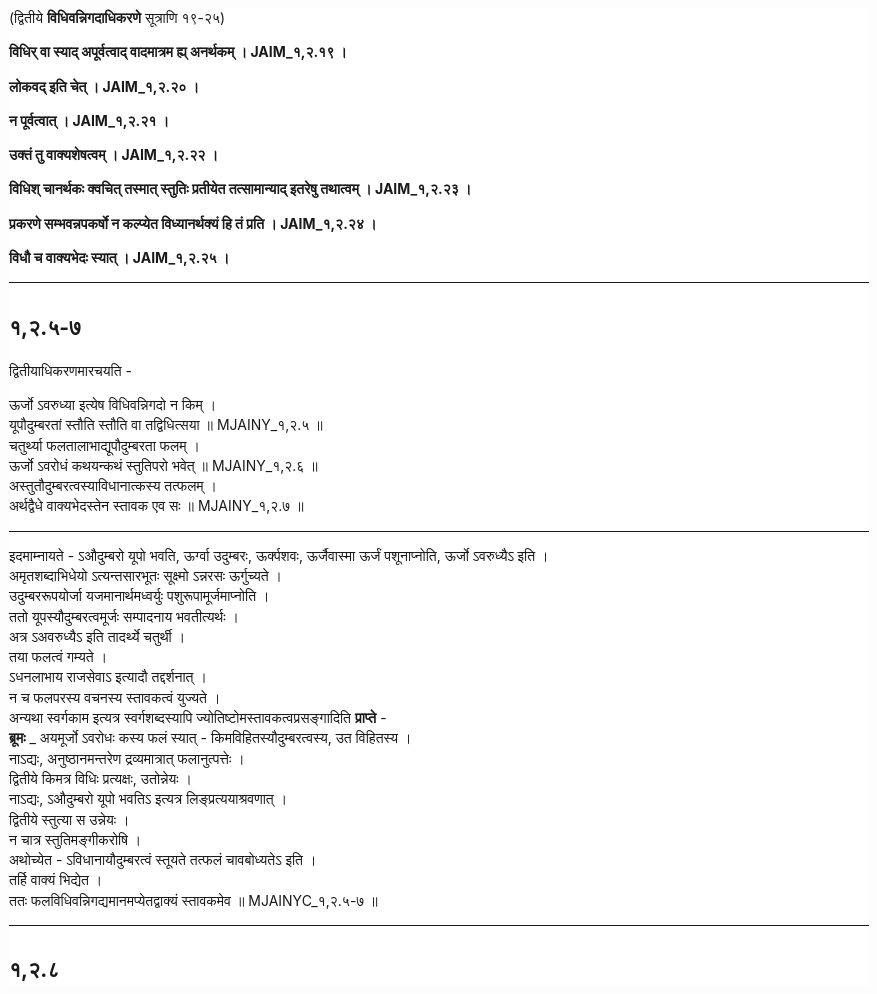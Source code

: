   
  
(द्वितीये **विधिवन्निगदाधिकरणे** सूत्राणि १९-२५)  
  
  
**विधिर् वा स्याद् अपूर्वत्वाद् वादमात्रम ह्य् अनर्थकम् । JAIM_१,२.१९ ।**  
  
**लोकवद् इति चेत् । JAIM_१,२.२० ।**  
  
**न पूर्वत्वात् । JAIM_१,२.२१ ।**  
  
**उक्तं तु वाक्यशेषत्वम् । JAIM_१,२.२२ ।**  
  
**विधिश् चानर्थकः क्वचित् तस्मात् स्तुतिः प्रतीयेत तत्सामान्याद् इतरेषु तथात्वम् । JAIM_१,२.२३ ।**  
  
**प्रकरणे सम्भवन्नपकर्षो न कल्प्येत विध्यानर्थक्यं हि तं प्रति । JAIM_१,२.२४ ।**  
  
**विधौ च वाक्यभेदः स्यात् । JAIM_१,२.२५ ।**  
  
  
____________________________________________________  
  
##  १,२.५-७  
  
द्वितीयाधिकरणमारचयति -  
  
ऊर्जो ऽवरुध्या इत्येष विधिवन्निगदो न किम् ।  
यूपौदुम्बरतां स्तौति स्तौति वा तद्विधित्सया ॥ MJAINY_१,२.५ ॥  
चतुर्थ्या फलतालाभाद्यूपौदुम्बरता फलम् ।  
ऊर्जो ऽवरोधं कथयन्कथं स्तुतिपरो भवेत् ॥ MJAINY_१,२.६ ॥  
अस्तुतौदुम्बरत्वस्याविधानात्कस्य तत्फलम् ।  
अर्थद्वैधे वाक्यभेदस्तेन स्तावक एव सः ॥ MJAINY_१,२.७ ॥  
  
__________________  
  
इदमाम्नायते - ऽऔदुम्बरो यूपो भवति, ऊर्ग्वा उदुम्बरः, ऊर्क्पशवः, ऊर्जैवास्मा ऊर्जं पशूनाप्नोति, ऊर्जो ऽवरुध्यैऽ इति ।  
अमृतशब्दाभिधेयो ऽत्यन्तसारभूतः सूक्ष्मो ऽन्नरसः ऊर्गुच्यते ।  
उदुम्बररूपयोर्जा यजमानार्थमध्वर्युः पशुरूपामूर्जमाप्नोति ।  
ततो यूपस्यौदुम्बरत्वमूर्जः सम्पादनाय भवतीत्यर्थः ।  
अत्र ऽअवरुध्यैऽ इति तादर्थ्ये चतुर्थी ।  
तया फलत्वं गम्यते ।  
ऽधनलाभाय राजसेवाऽ इत्यादौ तद्दर्शनात् ।  
न च फलपरस्य वचनस्य स्तावकत्वं युज्यते ।  
अन्यथा स्वर्गकाम इत्यत्र स्वर्गशब्दस्यापि ज्योतिष्टोमस्तावकत्वप्रसङ्गादिति **प्राप्ते** -  
**ब्रूमः** _ अयमूर्जो ऽवरोधः कस्य फलं स्यात् - किमविहितस्यौदुम्बरत्वस्य, उत विहितस्य ।  
नाऽद्यः, अनुष्ठानमन्तरेण द्रव्यमात्रात् फलानुत्पत्तेः ।  
द्वितीये किमत्र विधिः प्रत्यक्षः, उतोन्नेयः ।  
नाऽद्यः, ऽऔदुम्बरो यूपो भवतिऽ इत्यत्र लिङ्प्रत्ययाश्रवणात् ।  
द्वितीये स्तुत्या स उन्नेयः ।  
न चात्र स्तुतिमङ्गीकरोषि ।  
अथोच्येत - ऽविधानायौदुम्बरत्वं स्तूयते तत्फलं चावबोध्यतेऽ इति ।  
तर्हि वाक्यं भिद्येत ।  
ततः फलविधिवन्निगद्यमानमप्येतद्वाक्यं स्तावकमेव ॥ MJAINYC_१,२.५-७ ॥  
  
____________________________________________________  
  
##  १,२.८  
  